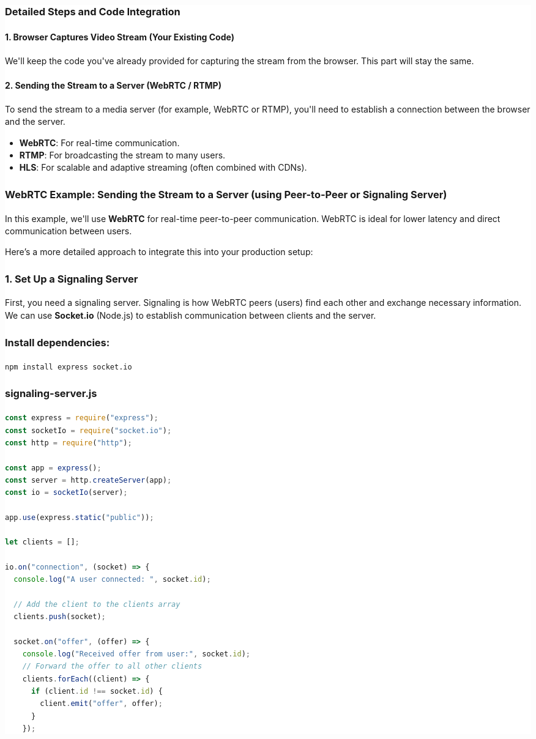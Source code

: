 ### Detailed Steps and Code Integration

#### 1. **Browser Captures Video Stream** (Your Existing Code)

We'll keep the code you've already provided for capturing the stream from the browser. This part will stay the same.

#### 2. **Sending the Stream to a Server (WebRTC / RTMP)**

To send the stream to a media server (for example, WebRTC or RTMP), you'll need to establish a connection between the browser and the server.

- **WebRTC**: For real-time communication.
- **RTMP**: For broadcasting the stream to many users.
- **HLS**: For scalable and adaptive streaming (often combined with CDNs).

### WebRTC Example: Sending the Stream to a Server (using Peer-to-Peer or Signaling Server)

In this example, we'll use **WebRTC** for real-time peer-to-peer communication. WebRTC is ideal for lower latency and direct communication between users.

Here’s a more detailed approach to integrate this into your production setup:

### 1. **Set Up a Signaling Server**

First, you need a signaling server. Signaling is how WebRTC peers (users) find each other and exchange necessary information. We can use **Socket.io** (Node.js) to establish communication between clients and the server.

### Install dependencies:

```bash
npm install express socket.io
```

### signaling-server.js

```javascript
const express = require("express");
const socketIo = require("socket.io");
const http = require("http");

const app = express();
const server = http.createServer(app);
const io = socketIo(server);

app.use(express.static("public"));

let clients = [];

io.on("connection", (socket) => {
  console.log("A user connected: ", socket.id);

  // Add the client to the clients array
  clients.push(socket);

  socket.on("offer", (offer) => {
    console.log("Received offer from user:", socket.id);
    // Forward the offer to all other clients
    clients.forEach((client) => {
      if (client.id !== socket.id) {
        client.emit("offer", offer);
      }
    });
```